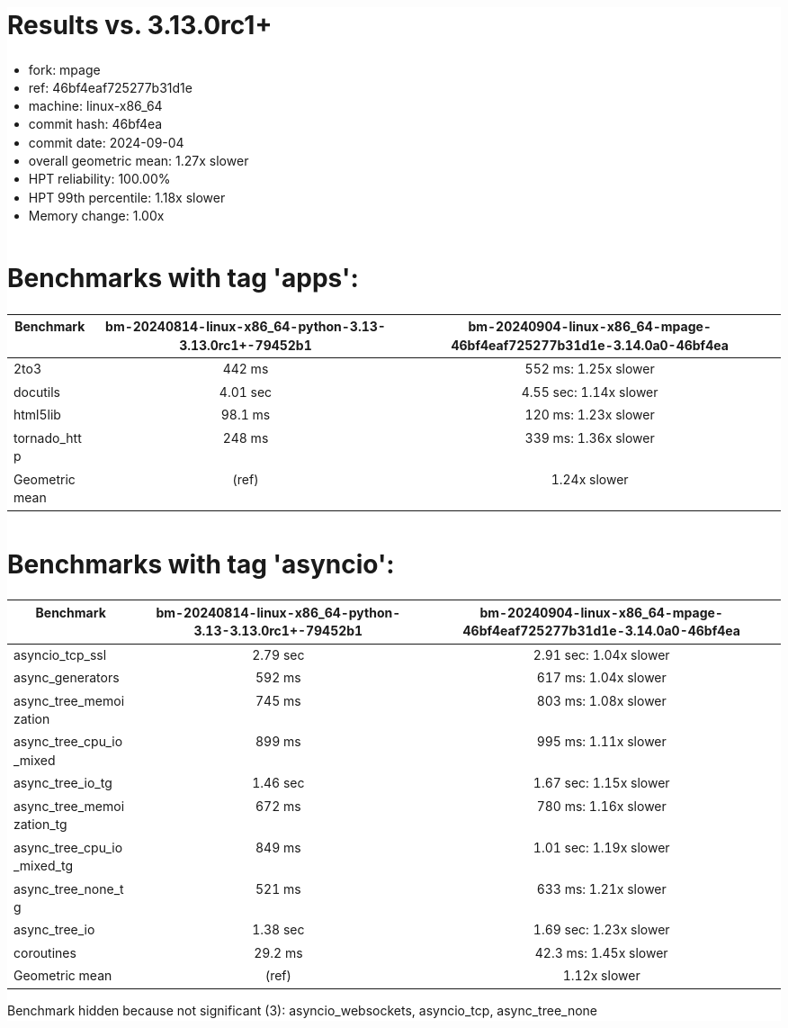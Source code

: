 # Results vs. 3.13.0rc1+

- fork: mpage
- ref: 46bf4eaf725277b31d1e
- machine: linux-x86_64
- commit hash: 46bf4ea
- commit date: 2024-09-04
- overall geometric mean: 1.27x slower
- HPT reliability: 100.00%
- HPT 99th percentile: 1.18x slower
- Memory change: 1.00x

Benchmarks with tag 'apps':
===========================

| Benchmark      | bm-20240814-linux-x86_64-python-3.13-3.13.0rc1+-79452b1 | bm-20240904-linux-x86_64-mpage-46bf4eaf725277b31d1e-3.14.0a0-46bf4ea |
|----------------|:-------------------------------------------------------:|:--------------------------------------------------------------------:|
| 2to3           | 442 ms                                                  | 552 ms: 1.25x slower                                                 |
| docutils       | 4.01 sec                                                | 4.55 sec: 1.14x slower                                               |
| html5lib       | 98.1 ms                                                 | 120 ms: 1.23x slower                                                 |
| tornado_http   | 248 ms                                                  | 339 ms: 1.36x slower                                                 |
| Geometric mean | (ref)                                                   | 1.24x slower                                                         |

Benchmarks with tag 'asyncio':
==============================

| Benchmark                  | bm-20240814-linux-x86_64-python-3.13-3.13.0rc1+-79452b1 | bm-20240904-linux-x86_64-mpage-46bf4eaf725277b31d1e-3.14.0a0-46bf4ea |
|----------------------------|:-------------------------------------------------------:|:--------------------------------------------------------------------:|
| asyncio_tcp_ssl            | 2.79 sec                                                | 2.91 sec: 1.04x slower                                               |
| async_generators           | 592 ms                                                  | 617 ms: 1.04x slower                                                 |
| async_tree_memoization     | 745 ms                                                  | 803 ms: 1.08x slower                                                 |
| async_tree_cpu_io_mixed    | 899 ms                                                  | 995 ms: 1.11x slower                                                 |
| async_tree_io_tg           | 1.46 sec                                                | 1.67 sec: 1.15x slower                                               |
| async_tree_memoization_tg  | 672 ms                                                  | 780 ms: 1.16x slower                                                 |
| async_tree_cpu_io_mixed_tg | 849 ms                                                  | 1.01 sec: 1.19x slower                                               |
| async_tree_none_tg         | 521 ms                                                  | 633 ms: 1.21x slower                                                 |
| async_tree_io              | 1.38 sec                                                | 1.69 sec: 1.23x slower                                               |
| coroutines                 | 29.2 ms                                                 | 42.3 ms: 1.45x slower                                                |
| Geometric mean             | (ref)                                                   | 1.12x slower                                                         |

Benchmark hidden because not significant (3): asyncio_websockets, asyncio_tcp, async_tree_none
